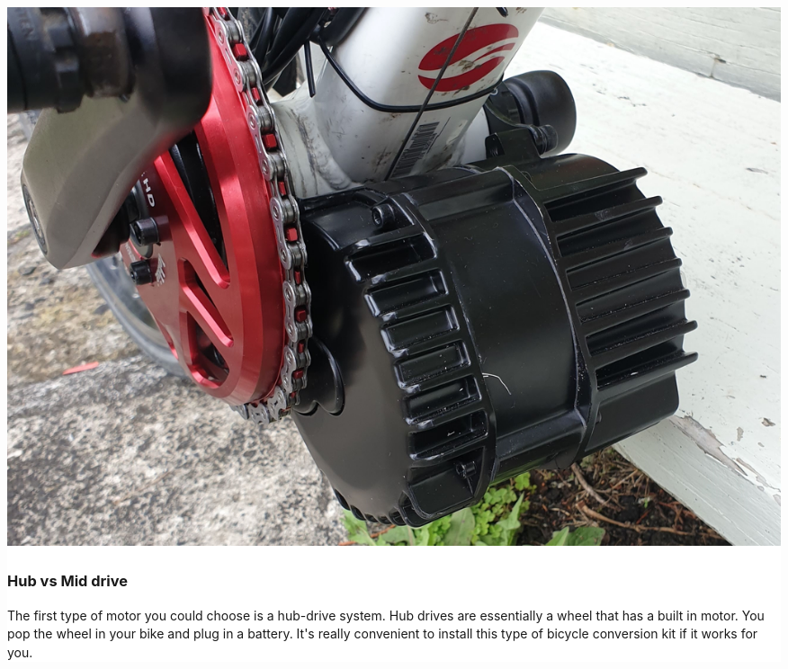 ![The motor](./the-motor.jpg "The motor")

### Hub vs Mid drive
The first type of motor you could choose is a hub-drive system. Hub drives are essentially a wheel that has a built in motor. You pop the wheel in your bike and plug in a battery. It's really convenient to install this type of bicycle conversion kit if it works for you. 
